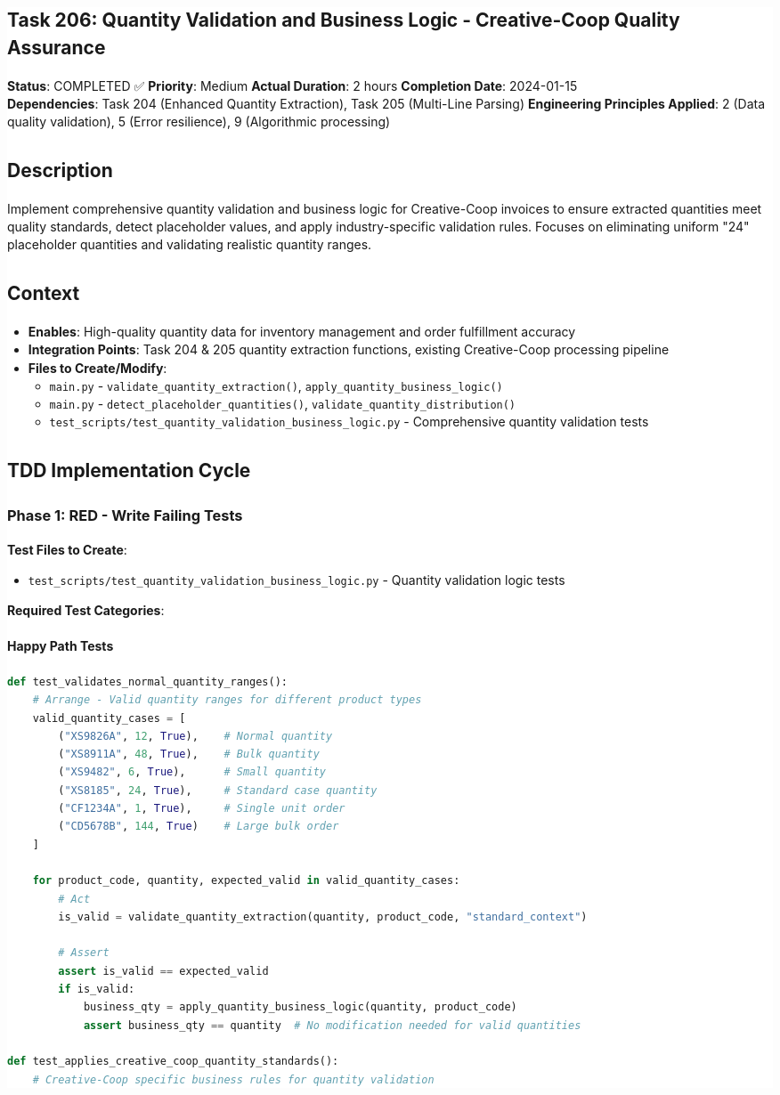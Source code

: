 ## Task 206: Quantity Validation and Business Logic - Creative-Coop Quality Assurance

**Status**: COMPLETED ✅
**Priority**: Medium
**Actual Duration**: 2 hours
**Completion Date**: 2024-01-15  
**Dependencies**: Task 204 (Enhanced Quantity Extraction), Task 205 (Multi-Line Parsing)
**Engineering Principles Applied**: 2 (Data quality validation), 5 (Error resilience), 9 (Algorithmic processing)

## Description

Implement comprehensive quantity validation and business logic for Creative-Coop invoices to ensure extracted quantities meet quality standards, detect placeholder values, and apply industry-specific validation rules. Focuses on eliminating uniform "24" placeholder quantities and validating realistic quantity ranges.

## Context

- **Enables**: High-quality quantity data for inventory management and order fulfillment accuracy
- **Integration Points**: Task 204 & 205 quantity extraction functions, existing Creative-Coop processing pipeline
- **Files to Create/Modify**:
  - `main.py` - `validate_quantity_extraction()`, `apply_quantity_business_logic()`
  - `main.py` - `detect_placeholder_quantities()`, `validate_quantity_distribution()`  
  - `test_scripts/test_quantity_validation_business_logic.py` - Comprehensive quantity validation tests

## TDD Implementation Cycle

### Phase 1: RED - Write Failing Tests

**Test Files to Create**:
- `test_scripts/test_quantity_validation_business_logic.py` - Quantity validation logic tests

**Required Test Categories**:

#### Happy Path Tests
```python
def test_validates_normal_quantity_ranges():
    # Arrange - Valid quantity ranges for different product types
    valid_quantity_cases = [
        ("XS9826A", 12, True),    # Normal quantity
        ("XS8911A", 48, True),    # Bulk quantity
        ("XS9482", 6, True),      # Small quantity  
        ("XS8185", 24, True),     # Standard case quantity
        ("CF1234A", 1, True),     # Single unit order
        ("CD5678B", 144, True)    # Large bulk order
    ]
    
    for product_code, quantity, expected_valid in valid_quantity_cases:
        # Act
        is_valid = validate_quantity_extraction(quantity, product_code, "standard_context")
        
        # Assert
        assert is_valid == expected_valid
        if is_valid:
            business_qty = apply_quantity_business_logic(quantity, product_code)
            assert business_qty == quantity  # No modification needed for valid quantities

def test_applies_creative_coop_quantity_standards():
    # Creative-Coop specific business rules for quantity validation
```